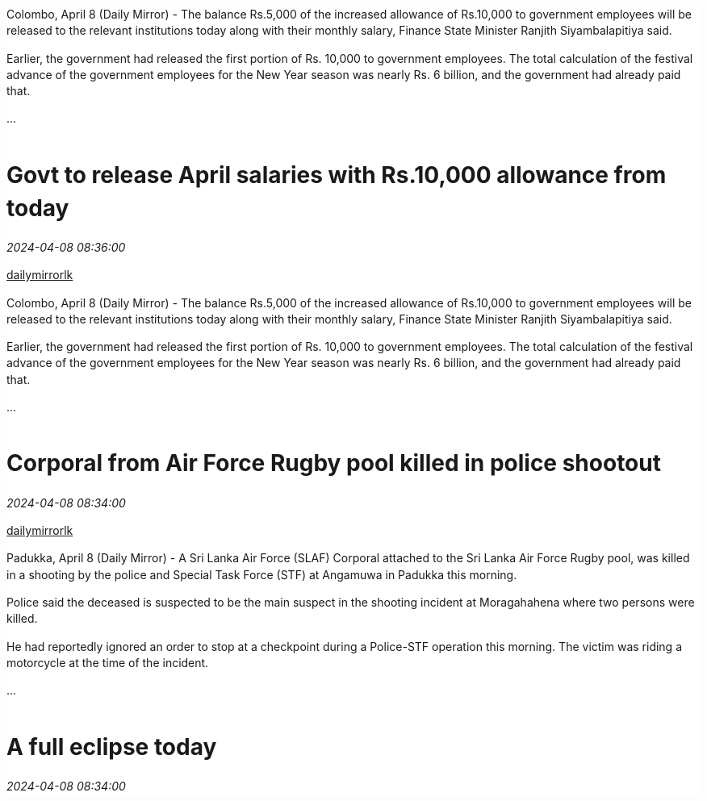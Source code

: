 Colombo, April 8 (Daily Mirror) - The balance Rs.5,000 of the increased allowance of Rs.10,000 to government employees will be released to the relevant institutions today along with their monthly salary, Finance State Minister Ranjith Siyambalapitiya said.

Earlier, the government had released the first portion of Rs. 10,000 to government employees. The total calculation of the festival advance of the government employees for the New Year season was nearly Rs. 6 billion, and the government had already paid that.

...



# Govt to release April salaries with Rs.10,000 allowance from today

*2024-04-08 08:36:00*

[dailymirrorlk](https://www.dailymirror.lk/breaking-news/Govt-to-release-April-salaries-with-Rs-10-000-allowance-from-today/108-280356)

Colombo, April 8 (Daily Mirror) - The balance Rs.5,000 of the increased allowance of Rs.10,000 to government employees will be released to the relevant institutions today along with their monthly salary, Finance State Minister Ranjith Siyambalapitiya said.

Earlier, the government had released the first portion of Rs. 10,000 to government employees. The total calculation of the festival advance of the government employees for the New Year season was nearly Rs. 6 billion, and the government had already paid that.

...



# Corporal from Air Force Rugby pool killed in police shootout

*2024-04-08 08:34:00*

[dailymirrorlk](https://www.dailymirror.lk/top-story/Corporal-from-Air-Force-Rugby-pool-killed-in-police-shootout/155-280362)

Padukka, April 8 (Daily Mirror) - A Sri Lanka Air Force (SLAF) Corporal attached to the Sri Lanka Air Force Rugby pool, was killed in a shooting by the police and Special Task Force (STF) at Angamuwa in Padukka this morning.

Police said the deceased is suspected to be the main suspect in the shooting incident at Moragahahena where two persons were killed.

He had reportedly ignored an order to stop at a checkpoint during a Police-STF operation this morning. The victim was riding a motorcycle at the time of the incident.

...



# A full eclipse today

*2024-04-08 08:34:00*
